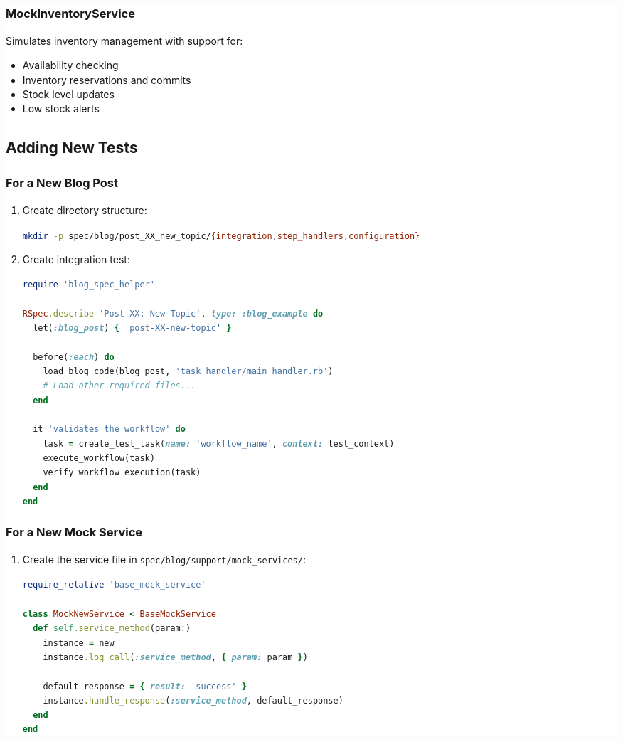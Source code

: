 ### MockInventoryService
Simulates inventory management with support for:
- Availability checking
- Inventory reservations and commits
- Stock level updates
- Low stock alerts

## Adding New Tests

### For a New Blog Post
1. Create directory structure:
   ```bash
   mkdir -p spec/blog/post_XX_new_topic/{integration,step_handlers,configuration}
   ```

2. Create integration test:
   ```ruby
   require 'blog_spec_helper'

   RSpec.describe 'Post XX: New Topic', type: :blog_example do
     let(:blog_post) { 'post-XX-new-topic' }

     before(:each) do
       load_blog_code(blog_post, 'task_handler/main_handler.rb')
       # Load other required files...
     end

     it 'validates the workflow' do
       task = create_test_task(name: 'workflow_name', context: test_context)
       execute_workflow(task)
       verify_workflow_execution(task)
     end
   end
   ```

### For a New Mock Service
1. Create the service file in `spec/blog/support/mock_services/`:
   ```ruby
   require_relative 'base_mock_service'

   class MockNewService < BaseMockService
     def self.service_method(param:)
       instance = new
       instance.log_call(:service_method, { param: param })

       default_response = { result: 'success' }
       instance.handle_response(:service_method, default_response)
     end
   end
   ```
